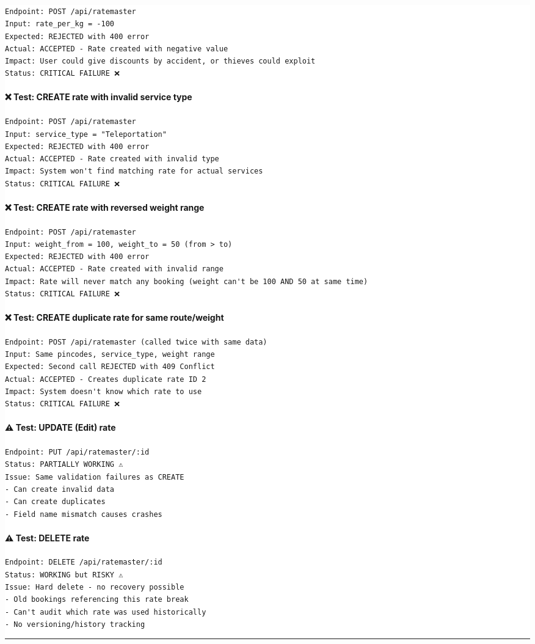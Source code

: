 ```
Endpoint: POST /api/ratemaster
Input: rate_per_kg = -100
Expected: REJECTED with 400 error
Actual: ACCEPTED - Rate created with negative value
Impact: User could give discounts by accident, or thieves could exploit
Status: CRITICAL FAILURE ❌
```

#### ❌ Test: CREATE rate with invalid service type

```
Endpoint: POST /api/ratemaster
Input: service_type = "Teleportation"
Expected: REJECTED with 400 error
Actual: ACCEPTED - Rate created with invalid type
Impact: System won't find matching rate for actual services
Status: CRITICAL FAILURE ❌
```

#### ❌ Test: CREATE rate with reversed weight range

```
Endpoint: POST /api/ratemaster
Input: weight_from = 100, weight_to = 50 (from > to)
Expected: REJECTED with 400 error
Actual: ACCEPTED - Rate created with invalid range
Impact: Rate will never match any booking (weight can't be 100 AND 50 at same time)
Status: CRITICAL FAILURE ❌
```

#### ❌ Test: CREATE duplicate rate for same route/weight

```
Endpoint: POST /api/ratemaster (called twice with same data)
Input: Same pincodes, service_type, weight range
Expected: Second call REJECTED with 409 Conflict
Actual: ACCEPTED - Creates duplicate rate ID 2
Impact: System doesn't know which rate to use
Status: CRITICAL FAILURE ❌
```

#### ⚠️ Test: UPDATE (Edit) rate

```
Endpoint: PUT /api/ratemaster/:id
Status: PARTIALLY WORKING ⚠️
Issue: Same validation failures as CREATE
- Can create invalid data
- Can create duplicates
- Field name mismatch causes crashes
```

#### ⚠️ Test: DELETE rate

```
Endpoint: DELETE /api/ratemaster/:id
Status: WORKING but RISKY ⚠️
Issue: Hard delete - no recovery possible
- Old bookings referencing this rate break
- Can't audit which rate was used historically
- No versioning/history tracking
```

---